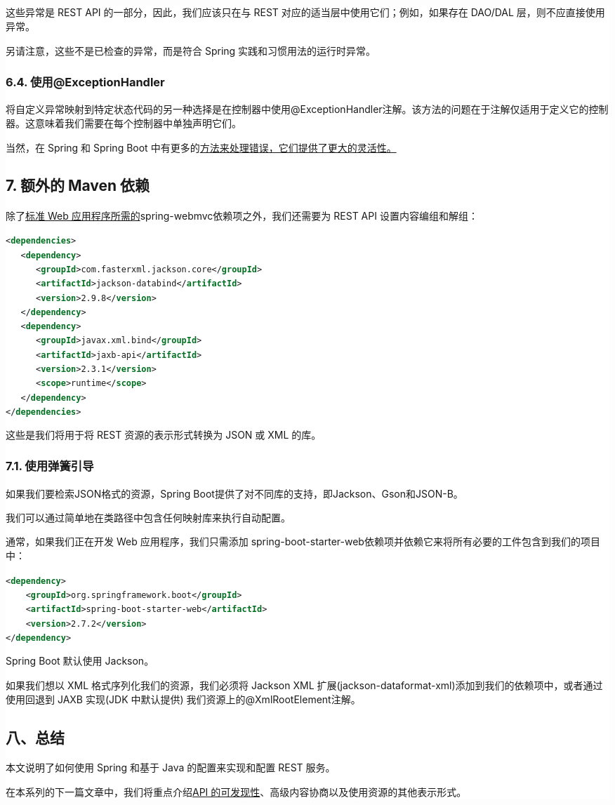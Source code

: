 这些异常是 REST API 的一部分，因此，我们应该只在与 REST 对应的适当层中使用它们；例如，如果存在 DAO/DAL 层，则不应直接使用异常。

另请注意，这些不是已检查的异常，而是符合 Spring 实践和习惯用法的运行时异常。

### 6.4. 使用@ExceptionHandler

将自定义异常映射到特定状态代码的另一种选择是在控制器中使用@ExceptionHandler注解。该方法的问题在于注解仅适用于定义它的控制器。这意味着我们需要在每个控制器中单独声明它们。

当然，在 Spring 和 Spring Boot 中有更多的[方法来处理错误，它们提供了更大的灵活性。](https://www.baeldung.com/exception-handling-for-rest-with-spring)

## 7. 额外的 Maven 依赖 

除了[标准 Web 应用程序所需的](https://www.baeldung.com/spring-with-maven#mvc)spring-webmvc依赖项之外，我们还需要为 REST API 设置内容编组和解组：

```xml
<dependencies>
   <dependency>
      <groupId>com.fasterxml.jackson.core</groupId>
      <artifactId>jackson-databind</artifactId>
      <version>2.9.8</version>
   </dependency>
   <dependency>
      <groupId>javax.xml.bind</groupId>
      <artifactId>jaxb-api</artifactId>
      <version>2.3.1</version>
      <scope>runtime</scope>
   </dependency>
</dependencies>
```

这些是我们将用于将 REST 资源的表示形式转换为 JSON 或 XML 的库。

### 7.1. 使用弹簧引导

如果我们要检索JSON格式的资源，Spring Boot提供了对不同库的支持，即Jackson、Gson和JSON-B。

我们可以通过简单地在类路径中包含任何映射库来执行自动配置。

通常，如果我们正在开发 Web 应用程序，我们只需添加 spring-boot-starter-web依赖项并依赖它来将所有必要的工件包含到我们的项目中：

```xml
<dependency>
    <groupId>org.springframework.boot</groupId>
    <artifactId>spring-boot-starter-web</artifactId>
    <version>2.7.2</version>
</dependency>
```

Spring Boot 默认使用 Jackson。

如果我们想以 XML 格式序列化我们的资源，我们必须将 Jackson XML 扩展(jackson-dataformat-xml)添加到我们的依赖项中，或者通过使用回退到 JAXB 实现(JDK 中默认提供) 我们资源上的@XmlRootElement注解。

## 八、总结

本文说明了如何使用 Spring 和基于 Java 的配置来实现和配置 REST 服务。

在本系列的下一篇文章中，我们将重点介绍[API 的可发现性](https://www.baeldung.com/restful-web-service-discoverability)、高级内容协商以及使用资源的其他表示形式。